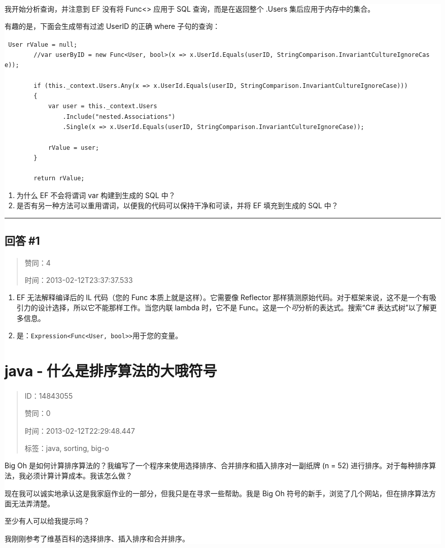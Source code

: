 我开始分析查询，并注意到 EF 没有将 Func<> 应用于 SQL 查询，而是在返回整个 .Users 集后应用于内存中的集合。

有趣的是，下面会生成带有过滤 UserID 的正确 where 子句的查询：

```
 User rValue = null;
        //var userByID = new Func<User, bool>(x => x.UserId.Equals(userID, StringComparison.InvariantCultureIgnoreCase));

        if (this._context.Users.Any(x => x.UserId.Equals(userID, StringComparison.InvariantCultureIgnoreCase)))
        {
            var user = this._context.Users
                .Include("nested.Associations")
                .Single(x => x.UserId.Equals(userID, StringComparison.InvariantCultureIgnoreCase));

            rValue = user;
        }

        return rValue; 
```

1.  为什么 EF 不会将谓词 var 构建到生成的 SQL 中？
2.  是否有另一种方法可以重用谓词，以便我的代码可以保持干净和可读，并将 EF 填充到生成的 SQL 中？

* * *

## 回答 #1

> 赞同：4
> 
> 时间：2013-02-12T23:37:37.533

1.  EF 无法解释编译后的 IL 代码（您的 Func 本质上就是这样）。它需要像 Reflector 那样猜测原始代码。对于框架来说，这不是一个有吸引力的设计选择，所以它不能那样工作。当您内联 lambda 时，它不是 Func。这是一个*可*分析的表达式。搜索“C# 表达式树”以了解更多信息。

2.  是：`Expression<Func<User, bool>>`用于您的变量。

# java - 什么是排序算法的大哦符号

> ID：14843055
> 
> 赞同：0
> 
> 时间：2013-02-12T22:29:48.447
> 
> 标签：java, sorting, big-o

Big Oh 是如何计算排序算法的？我编写了一个程序来使用选择排序、合并排序和插入排序对一副纸牌 (n = 52) 进行排序。对于每种排序算法，我必须计算计算成本。我该怎么做？

现在我可以诚实地承认这是我家庭作业的一部分，但我只是在寻求一些帮助。我是 Big Oh 符号的新手，浏览了几个网站，但在排序算法方面无法弄清楚。

至少有人可以给我提示吗？

我刚刚参考了维基百科的选择排序、插入排序和合并排序。
